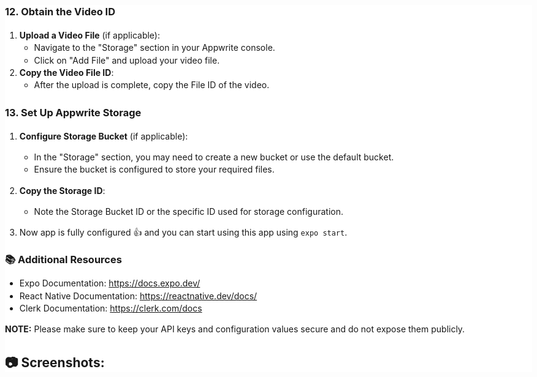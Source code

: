### 12. Obtain the Video ID

1. **Upload a Video File** (if applicable):
   - Navigate to the "Storage" section in your Appwrite console.
   - Click on "Add File" and upload your video file.
2. **Copy the Video File ID**:
   - After the upload is complete, copy the File ID of the video.

### 13. Set Up Appwrite Storage

1. **Configure Storage Bucket** (if applicable):
   - In the "Storage" section, you may need to create a new bucket or use the default bucket.
   - Ensure the bucket is configured to store your required files.
2. **Copy the Storage ID**:

   - Note the Storage Bucket ID or the specific ID used for storage configuration.

3. Now app is fully configured :+1: and you can start using this app using `expo start`.

### :books: Additional Resources

- Expo Documentation: https://docs.expo.dev/
- React Native Documentation: https://reactnative.dev/docs/
- Clerk Documentation: https://clerk.com/docs

**NOTE:** Please make sure to keep your API keys and configuration values secure and do not expose them publicly.

## :camera: Screenshots:

<p align="center">